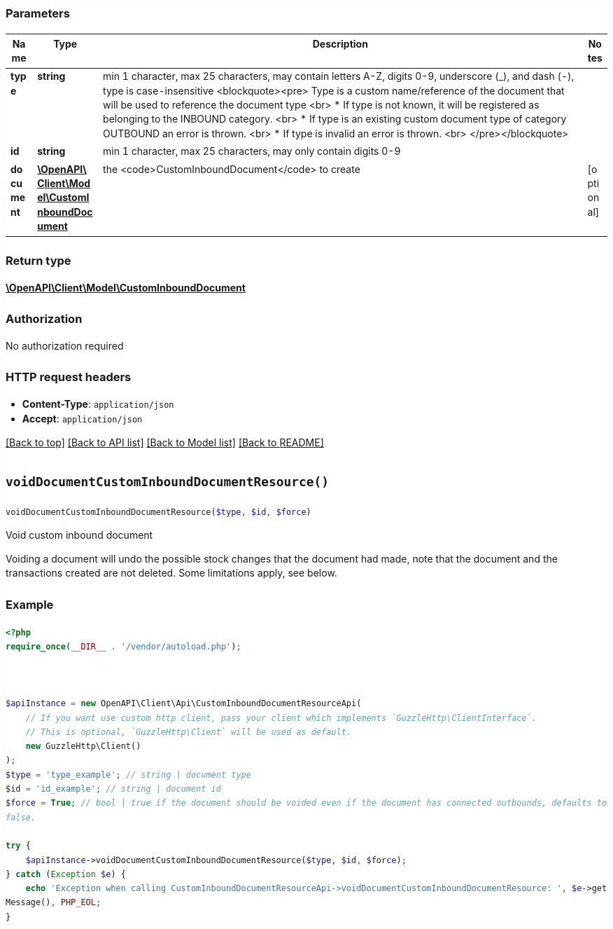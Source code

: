 ### Parameters

| Name | Type | Description  | Notes |
| ------------- | ------------- | ------------- | ------------- |
| **type** | **string**| min 1 character, max 25 characters, may contain letters A-Z, digits 0-9, underscore (_), and dash (-), type is case-insensitive  &lt;blockquote&gt;&lt;pre&gt;       Type is a custom name/reference of the document that will be used to reference the document type &lt;br&gt;       * If type is not known, it will be registered as belonging to the INBOUND category. &lt;br&gt;       * If type is an existing custom document type of category OUTBOUND an error is thrown. &lt;br&gt;       * If type is invalid an error is thrown. &lt;br&gt;  &lt;/pre&gt;&lt;/blockquote&gt; | |
| **id** | **string**| min 1 character, max 25 characters, may only contain digits 0-9 | |
| **document** | [**\OpenAPI\Client\Model\CustomInboundDocument**](../Model/CustomInboundDocument.md)| the &lt;code&gt;CustomInboundDocument&lt;/code&gt; to create | [optional] |

### Return type

[**\OpenAPI\Client\Model\CustomInboundDocument**](../Model/CustomInboundDocument.md)

### Authorization

No authorization required

### HTTP request headers

- **Content-Type**: `application/json`
- **Accept**: `application/json`

[[Back to top]](#) [[Back to API list]](../../README.md#endpoints)
[[Back to Model list]](../../README.md#models)
[[Back to README]](../../README.md)

## `voidDocumentCustomInboundDocumentResource()`

```php
voidDocumentCustomInboundDocumentResource($type, $id, $force)
```

Void custom inbound document

Voiding a document will undo the possible stock changes that the document had made,  note that the document and the transactions created are not deleted. Some limitations apply, see below.

### Example

```php
<?php
require_once(__DIR__ . '/vendor/autoload.php');



$apiInstance = new OpenAPI\Client\Api\CustomInboundDocumentResourceApi(
    // If you want use custom http client, pass your client which implements `GuzzleHttp\ClientInterface`.
    // This is optional, `GuzzleHttp\Client` will be used as default.
    new GuzzleHttp\Client()
);
$type = 'type_example'; // string | document type
$id = 'id_example'; // string | document id
$force = True; // bool | true if the document should be voided even if the document has connected outbounds, defaults to false.

try {
    $apiInstance->voidDocumentCustomInboundDocumentResource($type, $id, $force);
} catch (Exception $e) {
    echo 'Exception when calling CustomInboundDocumentResourceApi->voidDocumentCustomInboundDocumentResource: ', $e->getMessage(), PHP_EOL;
}
```
